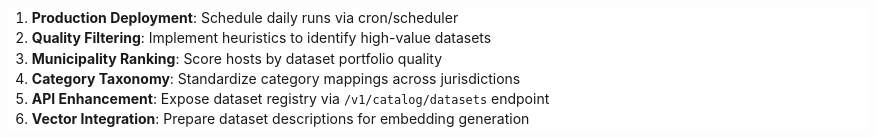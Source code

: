 1. **Production Deployment**: Schedule daily runs via cron/scheduler
2. **Quality Filtering**: Implement heuristics to identify high-value datasets  
3. **Municipality Ranking**: Score hosts by dataset portfolio quality
4. **Category Taxonomy**: Standardize category mappings across jurisdictions
5. **API Enhancement**: Expose dataset registry via `/v1/catalog/datasets` endpoint
6. **Vector Integration**: Prepare dataset descriptions for embedding generation